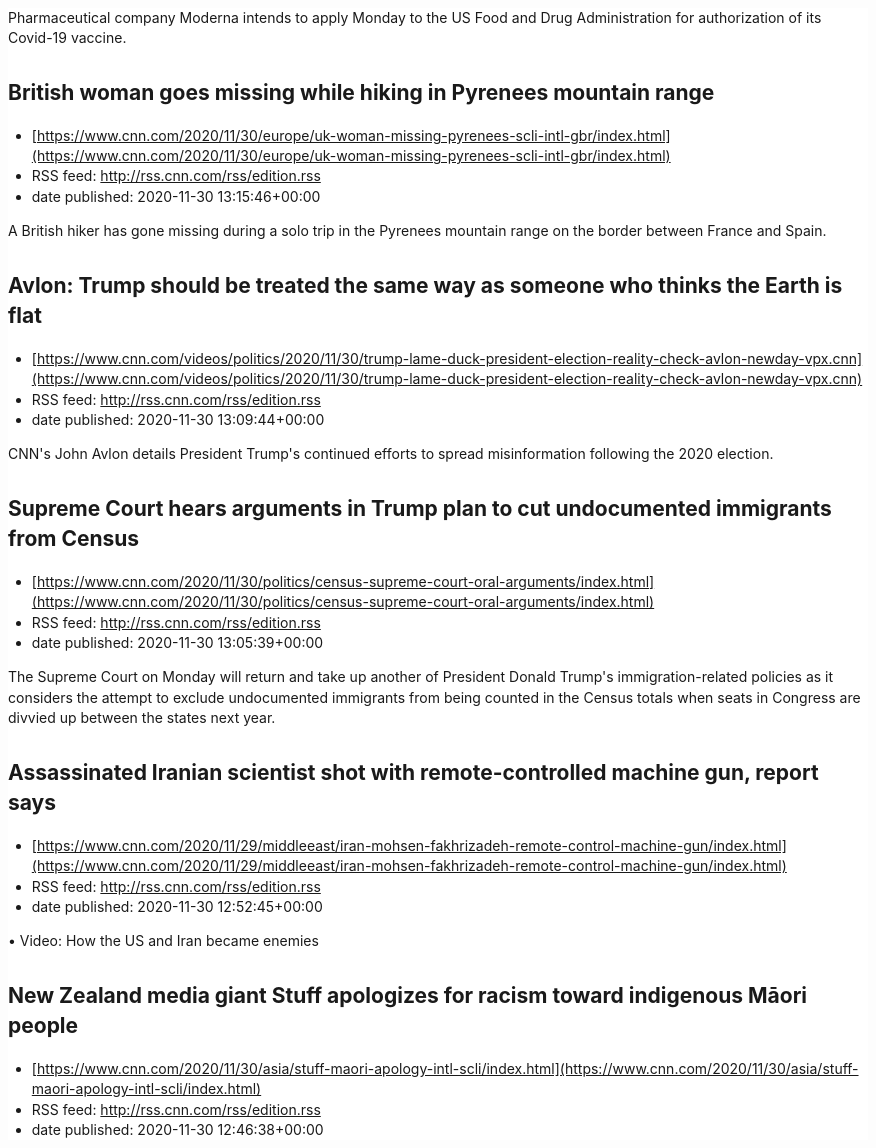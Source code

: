 Pharmaceutical company Moderna intends to apply Monday to the US Food and Drug Administration for authorization of its Covid-19 vaccine.

## British woman goes missing while hiking in Pyrenees mountain range
 - [https://www.cnn.com/2020/11/30/europe/uk-woman-missing-pyrenees-scli-intl-gbr/index.html](https://www.cnn.com/2020/11/30/europe/uk-woman-missing-pyrenees-scli-intl-gbr/index.html)
 - RSS feed: http://rss.cnn.com/rss/edition.rss
 - date published: 2020-11-30 13:15:46+00:00

A British hiker has gone missing during a solo trip in the Pyrenees mountain range on the border between France and Spain.

## Avlon: Trump should be treated the same way as someone who thinks the Earth is flat
 - [https://www.cnn.com/videos/politics/2020/11/30/trump-lame-duck-president-election-reality-check-avlon-newday-vpx.cnn](https://www.cnn.com/videos/politics/2020/11/30/trump-lame-duck-president-election-reality-check-avlon-newday-vpx.cnn)
 - RSS feed: http://rss.cnn.com/rss/edition.rss
 - date published: 2020-11-30 13:09:44+00:00

CNN's John Avlon details President Trump's continued efforts to spread misinformation following the 2020 election.

## Supreme Court hears arguments in Trump plan to cut undocumented immigrants from Census
 - [https://www.cnn.com/2020/11/30/politics/census-supreme-court-oral-arguments/index.html](https://www.cnn.com/2020/11/30/politics/census-supreme-court-oral-arguments/index.html)
 - RSS feed: http://rss.cnn.com/rss/edition.rss
 - date published: 2020-11-30 13:05:39+00:00

The Supreme Court on Monday will return and take up another of President Donald Trump's immigration-related policies as it considers the attempt to exclude undocumented immigrants from being counted in the Census totals when seats in Congress are divvied up between the states next year.

## Assassinated Iranian scientist shot with remote-controlled machine gun, report says
 - [https://www.cnn.com/2020/11/29/middleeast/iran-mohsen-fakhrizadeh-remote-control-machine-gun/index.html](https://www.cnn.com/2020/11/29/middleeast/iran-mohsen-fakhrizadeh-remote-control-machine-gun/index.html)
 - RSS feed: http://rss.cnn.com/rss/edition.rss
 - date published: 2020-11-30 12:52:45+00:00

• Video: How the US and Iran became enemies

## New Zealand media giant Stuff apologizes for racism toward indigenous Māori people
 - [https://www.cnn.com/2020/11/30/asia/stuff-maori-apology-intl-scli/index.html](https://www.cnn.com/2020/11/30/asia/stuff-maori-apology-intl-scli/index.html)
 - RSS feed: http://rss.cnn.com/rss/edition.rss
 - date published: 2020-11-30 12:46:38+00:00
